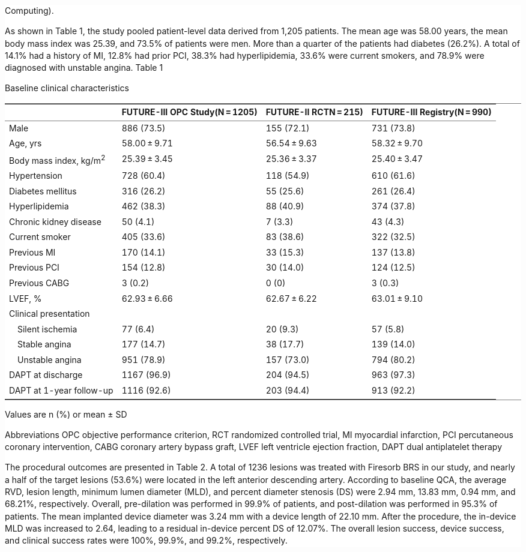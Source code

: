 Computing).</p></sec></sec><sec id="Sec8"><title>Results</title><sec id="Sec9"><title>Patient and procedural characteristics</title><p id="Par43">As shown in Table&#x000a0;<xref rid="Tab1" ref-type="table">1</xref>, the study pooled patient-level data derived from 1,205 patients. The mean age was 58.00&#x000a0;years, the mean body mass index was 25.39, and 73.5% of patients were men. More than a quarter of the patients had diabetes (26.2%). A total of 14.1% had a history of MI, 12.8% had prior PCI, 38.3% had hyperlipidemia, 33.6% were current smokers, and 78.9% were diagnosed with unstable angina.
<table-wrap id="Tab1"><label>Table 1</label><caption><p>Baseline clinical characteristics</p></caption><table frame="hsides" rules="groups"><thead><tr><th align="left"/><th align="left">FUTURE-III OPC Study<break/>(<italic>N</italic>&#x02009;=&#x02009;1205)</th><th align="left">FUTURE-II RCT<break/><italic>N</italic>&#x02009;=&#x02009;215)</th><th align="left">FUTURE-III Registry<break/>(<italic>N</italic>&#x02009;=&#x02009;990)</th></tr></thead><tbody><tr><td align="left">Male</td><td align="left">886 (73.5)</td><td align="left">155 (72.1)</td><td align="left">731 (73.8)</td></tr><tr><td align="left">Age, yrs</td><td align="left">58.00&#x02009;&#x000b1;&#x02009;9.71</td><td align="left">56.54&#x02009;&#x000b1;&#x02009;9.63</td><td align="left">58.32&#x02009;&#x000b1;&#x02009;9.70</td></tr><tr><td align="left">Body mass index, kg/m<sup>2</sup></td><td align="left">25.39&#x02009;&#x000b1;&#x02009;3.45</td><td align="left">25.36&#x02009;&#x000b1;&#x02009;3.37</td><td align="left">25.40&#x02009;&#x000b1;&#x02009;3.47</td></tr><tr><td align="left">Hypertension</td><td align="left">728 (60.4)</td><td align="left">118 (54.9)</td><td align="left">610 (61.6)</td></tr><tr><td align="left">Diabetes mellitus</td><td align="left">316 (26.2)</td><td align="left">55 (25.6)</td><td align="left">261 (26.4)</td></tr><tr><td align="left">Hyperlipidemia</td><td align="left">462 (38.3)</td><td align="left">88 (40.9)</td><td align="left">374 (37.8)</td></tr><tr><td align="left">Chronic kidney disease</td><td align="left">50 (4.1)</td><td align="left">7 (3.3)</td><td align="left">43 (4.3)</td></tr><tr><td align="left">Current smoker</td><td align="left">405 (33.6)</td><td align="left">83 (38.6)</td><td align="left">322 (32.5)</td></tr><tr><td align="left">Previous MI</td><td align="left">170 (14.1)</td><td align="left">33 (15.3)</td><td align="left">137 (13.8)</td></tr><tr><td align="left">Previous PCI</td><td align="left">154 (12.8)</td><td align="left">30 (14.0)</td><td align="left">124 (12.5)</td></tr><tr><td align="left">Previous CABG</td><td align="left">3 (0.2)</td><td align="left">0 (0)</td><td align="left">3 (0.3)</td></tr><tr><td align="left">LVEF, %</td><td align="left">62.93&#x02009;&#x000b1;&#x02009;6.66</td><td align="left">62.67&#x02009;&#x000b1;&#x02009;6.22</td><td align="left">63.01&#x02009;&#x000b1;&#x02009;9.10</td></tr><tr><td align="left" colspan="4">Clinical presentation</td></tr><tr><td align="left">&#x02003;Silent ischemia</td><td align="left">77 (6.4)</td><td align="left">20 (9.3)</td><td align="left">57 (5.8)</td></tr><tr><td align="left">&#x02003;Stable angina</td><td align="left">177 (14.7)</td><td align="left">38 (17.7)</td><td align="left">139 (14.0)</td></tr><tr><td align="left">&#x02003;Unstable angina</td><td align="left">951 (78.9)</td><td align="left">157 (73.0)</td><td align="left">794 (80.2)</td></tr><tr><td align="left">DAPT at discharge</td><td align="left">1167 (96.9)</td><td align="left">204 (94.5)</td><td align="left">963 (97.3)</td></tr><tr><td align="left">DAPT at 1-year follow-up</td><td align="left">1116 (92.6)</td><td align="left">203 (94.4)</td><td align="left">913 (92.2)</td></tr></tbody></table><table-wrap-foot><p>Values are <italic>n</italic> (%) or mean &#x000b1; SD</p><p><italic>Abbreviations</italic>
<italic>OPC</italic> objective performance criterion, <italic>RCT</italic> randomized controlled trial, <italic>MI</italic> myocardial infarction, <italic>PCI</italic> percutaneous coronary intervention, <italic>CABG</italic> coronary artery bypass graft, <italic>LVEF</italic> left ventricle ejection fraction, <italic>DAPT</italic>&#x000a0;dual antiplatelet therapy</p></table-wrap-foot></table-wrap></p></sec><sec id="Sec10"><title>Angiographic outcomes</title><p id="Par44">The procedural outcomes are presented in Table&#x000a0;<xref rid="Tab2" ref-type="table">2</xref>. A total of 1236 lesions was treated with Firesorb BRS in our study, and nearly a half of the target lesions (53.6%) were located in the left anterior descending artery. According to baseline QCA, the average RVD, lesion length, minimum lumen diameter (MLD), and percent diameter stenosis (DS) were 2.94&#x000a0;mm, 13.83&#x000a0;mm, 0.94&#x000a0;mm, and 68.21%, respectively. Overall, pre-dilation was performed in 99.9% of patients, and post-dilation was performed in 95.3% of patients. The mean implanted device diameter was 3.24&#x000a0;mm with a device length of 22.10&#x000a0;mm. After the procedure, the in-device MLD was increased to 2.64, leading to a residual in-device percent DS of 12.07%. The overall lesion success, device success, and clinical success rates were 100%, 99.9%, and 99.2%, respectively.